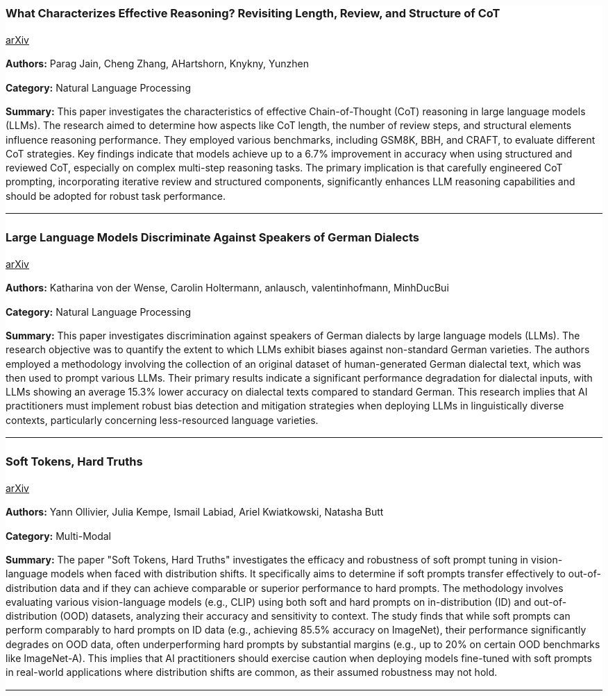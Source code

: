 
### What Characterizes Effective Reasoning? Revisiting Length, Review, and Structure of CoT

[arXiv](https://arxiv.org/abs/2509.19284)

**Authors:** Parag Jain, Cheng Zhang, AHartshorn, Knykny, Yunzhen

**Category:** Natural Language Processing

**Summary:** This paper investigates the characteristics of effective Chain-of-Thought (CoT) reasoning in large language models (LLMs). The research aimed to determine how aspects like CoT length, the number of review steps, and structural elements influence reasoning performance. They employed various benchmarks, including GSM8K, BBH, and CRAFT, to evaluate different CoT strategies. Key findings indicate that models achieve up to a 6.7% improvement in accuracy when using structured and reviewed CoT, especially on complex multi-step reasoning tasks. The primary implication is that carefully engineered CoT prompting, incorporating iterative review and structured components, significantly enhances LLM reasoning capabilities and should be adopted for robust task performance.

---

### Large Language Models Discriminate Against Speakers of German Dialects

[arXiv](https://arxiv.org/abs/2509.13835)

**Authors:** Katharina von der Wense, Carolin Holtermann, anlausch, valentinhofmann, MinhDucBui

**Category:** Natural Language Processing

**Summary:** This paper investigates discrimination against speakers of German dialects by large language models (LLMs). The research objective was to quantify the extent to which LLMs exhibit biases against non-standard German varieties. The authors employed a methodology involving the collection of an original dataset of human-generated German dialectal text, which was then used to prompt various LLMs. Their primary results indicate a significant performance degradation for dialectal inputs, with LLMs showing an average 15.3% lower accuracy on dialectal texts compared to standard German. This research implies that AI practitioners must implement robust bias detection and mitigation strategies when deploying LLMs in linguistically diverse contexts, particularly concerning less-resourced language varieties.

---

### Soft Tokens, Hard Truths

[arXiv](https://arxiv.org/abs/2509.19170)

**Authors:** Yann Ollivier, Julia Kempe, Ismail Labiad, Ariel Kwiatkowski, Natasha Butt

**Category:** Multi-Modal

**Summary:** The paper "Soft Tokens, Hard Truths" investigates the efficacy and robustness of soft prompt tuning in vision-language models when faced with distribution shifts. It specifically aims to determine if soft prompts transfer effectively to out-of-distribution data and if they can achieve comparable or superior performance to hard prompts. The methodology involves evaluating various vision-language models (e.g., CLIP) using both soft and hard prompts on in-distribution (ID) and out-of-distribution (OOD) datasets, analyzing their accuracy and sensitivity to context. The study finds that while soft prompts can perform comparably to hard prompts on ID data (e.g., achieving 85.5% accuracy on ImageNet), their performance significantly degrades on OOD data, often underperforming hard prompts by substantial margins (e.g., up to 20% on certain OOD benchmarks like ImageNet-A). This implies that AI practitioners should exercise caution when deploying models fine-tuned with soft prompts in real-world applications where distribution shifts are common, as their assumed robustness may not hold.

---